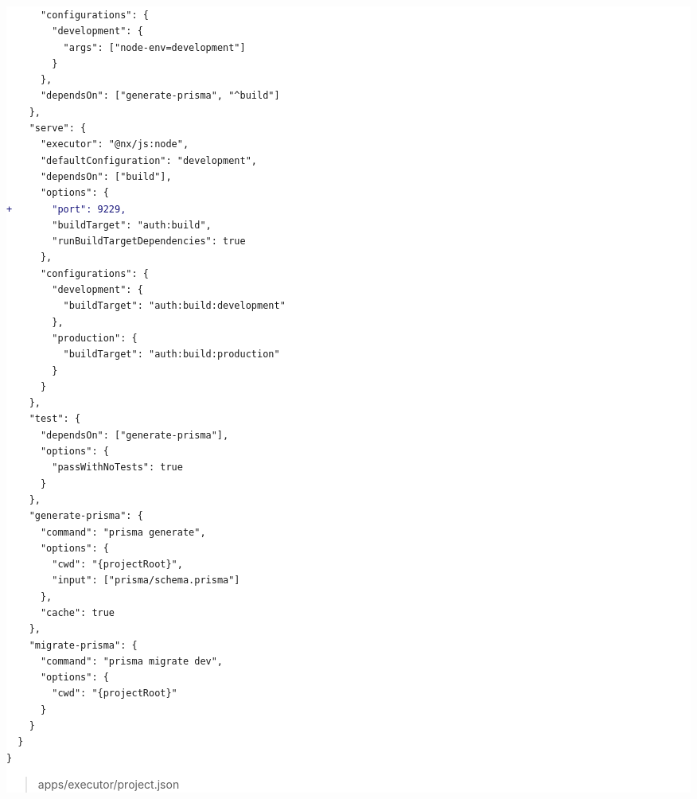 ```diff
      "configurations": {
        "development": {
          "args": ["node-env=development"]
        }
      },
      "dependsOn": ["generate-prisma", "^build"]
    },
    "serve": {
      "executor": "@nx/js:node",
      "defaultConfiguration": "development",
      "dependsOn": ["build"],
      "options": {
+       "port": 9229,
        "buildTarget": "auth:build",
        "runBuildTargetDependencies": true
      },
      "configurations": {
        "development": {
          "buildTarget": "auth:build:development"
        },
        "production": {
          "buildTarget": "auth:build:production"
        }
      }
    },
    "test": {
      "dependsOn": ["generate-prisma"],
      "options": {
        "passWithNoTests": true
      }
    },
    "generate-prisma": {
      "command": "prisma generate",
      "options": {
        "cwd": "{projectRoot}",
        "input": ["prisma/schema.prisma"]
      },
      "cache": true
    },
    "migrate-prisma": {
      "command": "prisma migrate dev",
      "options": {
        "cwd": "{projectRoot}"
      }
    }
  }
}
```

> apps/executor/project.json
